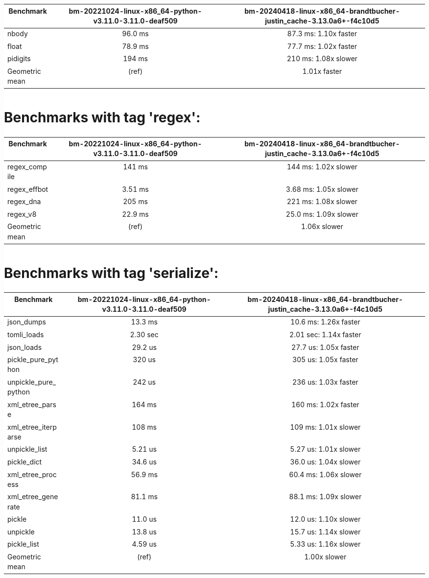 | Benchmark      | bm-20221024-linux-x86_64-python-v3.11.0-3.11.0-deaf509 | bm-20240418-linux-x86_64-brandtbucher-justin_cache-3.13.0a6+-f4c10d5 |
|----------------|:------------------------------------------------------:|:--------------------------------------------------------------------:|
| nbody          | 96.0 ms                                                | 87.3 ms: 1.10x faster                                                |
| float          | 78.9 ms                                                | 77.7 ms: 1.02x faster                                                |
| pidigits       | 194 ms                                                 | 210 ms: 1.08x slower                                                 |
| Geometric mean | (ref)                                                  | 1.01x faster                                                         |

Benchmarks with tag 'regex':
============================

| Benchmark      | bm-20221024-linux-x86_64-python-v3.11.0-3.11.0-deaf509 | bm-20240418-linux-x86_64-brandtbucher-justin_cache-3.13.0a6+-f4c10d5 |
|----------------|:------------------------------------------------------:|:--------------------------------------------------------------------:|
| regex_compile  | 141 ms                                                 | 144 ms: 1.02x slower                                                 |
| regex_effbot   | 3.51 ms                                                | 3.68 ms: 1.05x slower                                                |
| regex_dna      | 205 ms                                                 | 221 ms: 1.08x slower                                                 |
| regex_v8       | 22.9 ms                                                | 25.0 ms: 1.09x slower                                                |
| Geometric mean | (ref)                                                  | 1.06x slower                                                         |

Benchmarks with tag 'serialize':
================================

| Benchmark            | bm-20221024-linux-x86_64-python-v3.11.0-3.11.0-deaf509 | bm-20240418-linux-x86_64-brandtbucher-justin_cache-3.13.0a6+-f4c10d5 |
|----------------------|:------------------------------------------------------:|:--------------------------------------------------------------------:|
| json_dumps           | 13.3 ms                                                | 10.6 ms: 1.26x faster                                                |
| tomli_loads          | 2.30 sec                                               | 2.01 sec: 1.14x faster                                               |
| json_loads           | 29.2 us                                                | 27.7 us: 1.05x faster                                                |
| pickle_pure_python   | 320 us                                                 | 305 us: 1.05x faster                                                 |
| unpickle_pure_python | 242 us                                                 | 236 us: 1.03x faster                                                 |
| xml_etree_parse      | 164 ms                                                 | 160 ms: 1.02x faster                                                 |
| xml_etree_iterparse  | 108 ms                                                 | 109 ms: 1.01x slower                                                 |
| unpickle_list        | 5.21 us                                                | 5.27 us: 1.01x slower                                                |
| pickle_dict          | 34.6 us                                                | 36.0 us: 1.04x slower                                                |
| xml_etree_process    | 56.9 ms                                                | 60.4 ms: 1.06x slower                                                |
| xml_etree_generate   | 81.1 ms                                                | 88.1 ms: 1.09x slower                                                |
| pickle               | 11.0 us                                                | 12.0 us: 1.10x slower                                                |
| unpickle             | 13.8 us                                                | 15.7 us: 1.14x slower                                                |
| pickle_list          | 4.59 us                                                | 5.33 us: 1.16x slower                                                |
| Geometric mean       | (ref)                                                  | 1.00x slower                                                         |
